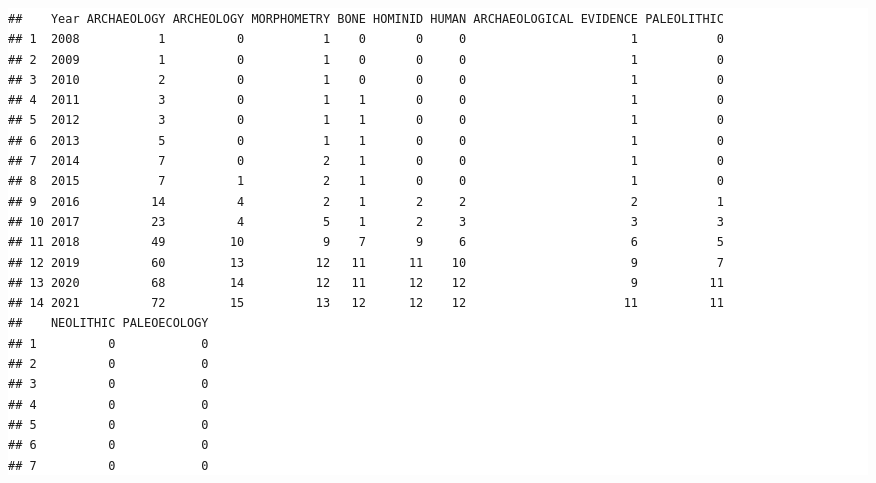     ##    Year ARCHAEOLOGY ARCHEOLOGY MORPHOMETRY BONE HOMINID HUMAN ARCHAEOLOGICAL EVIDENCE PALEOLITHIC
    ## 1  2008           1          0           1    0       0     0                       1           0
    ## 2  2009           1          0           1    0       0     0                       1           0
    ## 3  2010           2          0           1    0       0     0                       1           0
    ## 4  2011           3          0           1    1       0     0                       1           0
    ## 5  2012           3          0           1    1       0     0                       1           0
    ## 6  2013           5          0           1    1       0     0                       1           0
    ## 7  2014           7          0           2    1       0     0                       1           0
    ## 8  2015           7          1           2    1       0     0                       1           0
    ## 9  2016          14          4           2    1       2     2                       2           1
    ## 10 2017          23          4           5    1       2     3                       3           3
    ## 11 2018          49         10           9    7       9     6                       6           5
    ## 12 2019          60         13          12   11      11    10                       9           7
    ## 13 2020          68         14          12   11      12    12                       9          11
    ## 14 2021          72         15          13   12      12    12                      11          11
    ##    NEOLITHIC PALEOECOLOGY
    ## 1          0            0
    ## 2          0            0
    ## 3          0            0
    ## 4          0            0
    ## 5          0            0
    ## 6          0            0
    ## 7          0            0